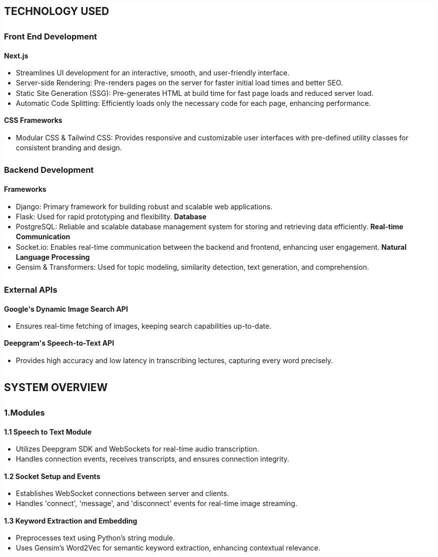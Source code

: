 ## 
## TECHNOLOGY USED
### Front End Development

**Next.js**
- Streamlines UI development for an interactive, smooth, and user-friendly interface.
- Server-side Rendering: Pre-renders pages on the server for faster initial load times and better SEO.
- Static Site Generation (SSG): Pre-generates HTML at build time for fast page loads and reduced server load.
- Automatic Code Splitting: Efficiently loads only the necessary code for each page, enhancing performance.

**CSS Frameworks**
- Modular CSS & Tailwind CSS: Provides responsive and customizable user interfaces with pre-defined utility classes for consistent branding and design.

### Backend Development

**Frameworks**
- Django: Primary framework for building robust and scalable web applications.
- Flask: Used for rapid prototyping and flexibility.
**Database**
- PostgreSQL: Reliable and scalable database management system for storing and retrieving data efficiently.
**Real-time Communication**
- Socket.io: Enables real-time communication between the backend and frontend, enhancing user engagement.
**Natural Language Processing**
- Gensim & Transformers: Used for topic modeling, similarity detection, text generation, and comprehension.
  
### External APIs
**Google's Dynamic Image Search API**
- Ensures real-time fetching of images, keeping search capabilities up-to-date.

**Deepgram's Speech-to-Text API**
- Provides high accuracy and low latency in transcribing lectures, capturing every word precisely.

## SYSTEM OVERVIEW
### 1.Modules
**1.1 Speech to Text Module**
- Utilizes Deepgram SDK and WebSockets for real-time audio transcription.
- Handles connection events, receives transcripts, and ensures connection integrity.

**1.2 Socket Setup and Events**
- Establishes WebSocket connections between server and clients.
- Handles 'connect', 'message', and 'disconnect' events for real-time image streaming.

**1.3 Keyword Extraction and Embedding**
- Preprocesses text using Python’s string module.
- Uses Gensim’s Word2Vec for semantic keyword extraction, enhancing contextual relevance.
